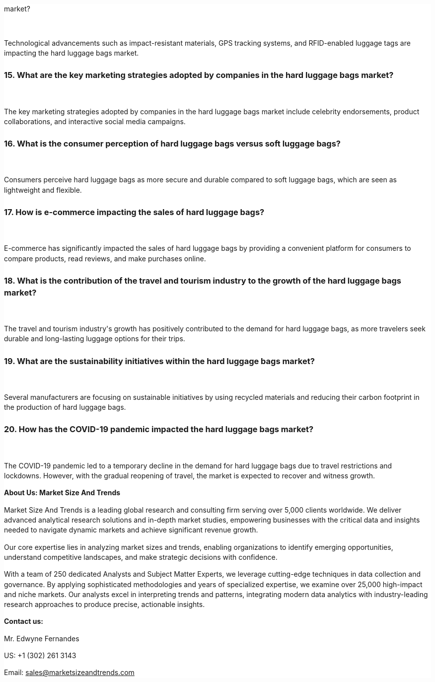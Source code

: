 market?</h3><p>&nbsp;</p><p>Technological advancements such as impact-resistant materials, GPS tracking systems, and RFID-enabled luggage tags are impacting the hard luggage bags market.</p><h3>15. What are the key marketing strategies adopted by companies in the hard luggage bags market?</h3><p>&nbsp;</p><p>The key marketing strategies adopted by companies in the hard luggage bags market include celebrity endorsements, product collaborations, and interactive social media campaigns.</p><h3>16. What is the consumer perception of hard luggage bags versus soft luggage bags?</h3><p>&nbsp;</p><p>Consumers perceive hard luggage bags as more secure and durable compared to soft luggage bags, which are seen as lightweight and flexible.</p><h3>17. How is e-commerce impacting the sales of hard luggage bags?</h3><p>&nbsp;</p><p>E-commerce has significantly impacted the sales of hard luggage bags by providing a convenient platform for consumers to compare products, read reviews, and make purchases online.</p><h3>18. What is the contribution of the travel and tourism industry to the growth of the hard luggage bags market?</h3><p>&nbsp;</p><p>The travel and tourism industry's growth has positively contributed to the demand for hard luggage bags, as more travelers seek durable and long-lasting luggage options for their trips.</p><h3>19. What are the sustainability initiatives within the hard luggage bags market?</h3><p>&nbsp;</p><p>Several manufacturers are focusing on sustainable initiatives by using recycled materials and reducing their carbon footprint in the production of hard luggage bags.</p><h3>20. How has the COVID-19 pandemic impacted the hard luggage bags market?</h3><p>&nbsp;</p><p>The COVID-19 pandemic led to a temporary decline in the demand for hard luggage bags due to travel restrictions and lockdowns. However, with the gradual reopening of travel, the market is expected to recover and witness growth.</p></body></html></p><p><strong>About Us:&nbsp;Market Size And Trends</strong></p><p>Market Size And Trends&nbsp;is a leading global research and consulting firm serving over 5,000 clients worldwide. We deliver advanced analytical research solutions and in-depth market studies, empowering businesses with the critical data and insights needed to navigate dynamic markets and achieve significant revenue growth.</p><p>Our core expertise lies in analyzing market sizes and trends, enabling organizations to identify emerging opportunities, understand competitive landscapes, and make strategic decisions with confidence.</p><p>With a team of 250 dedicated Analysts and Subject Matter Experts, we leverage cutting-edge techniques in data collection and governance. By applying sophisticated methodologies and years of specialized expertise, we examine over 25,000 high-impact and niche markets. Our analysts excel in interpreting trends and patterns, integrating modern data analytics with industry-leading research approaches to produce precise, actionable insights.</p><p><strong>Contact us:</strong></p><p>Mr. Edwyne Fernandes</p><p>US: +1 (302) 261 3143</p><p>Email: <a href="mailto:sales@marketsizeandtrends.com">sales@marketsizeandtrends.com</a>&nbsp;</p>
